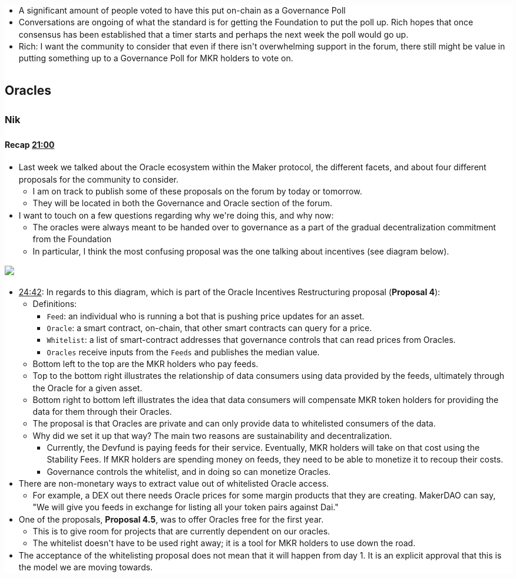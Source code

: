   * A significant amount of people voted to have this put on-chain as a Governance Poll
  * Conversations are ongoing of what the standard is for getting the Foundation to put the poll up. Rich hopes that once consensus has been established that a timer starts and perhaps the next week the poll would go up.
  * Rich: I want the community to consider that even if there isn't overwhelming support in the forum, there still might be value in putting something up to a Governance Poll for MKR holders to vote on.

## Oracles

### Nik

#### Recap [21:00](https://youtu.be/gqVnwOL42hQ?t=1270)

* Last week we talked about the Oracle ecosystem within the Maker protocol, the different facets, and about four different proposals for the community to consider.
  * I am on track to publish some of these proposals on the forum by today or tomorrow.
  * They will be located in both the Governance and Oracle section of the forum.
* I want to touch on a few questions regarding why we're doing this, and why now:
  * The oracles were always meant to be handed over to governance as a part of the gradual decentralization commitment from the Foundation
  * In particular, I think the most confusing proposal was the one talking about incentives \(see diagram below\).

![](https://i.imgur.com/fxRflsR.png)

* [24:42](https://youtu.be/gqVnwOL42hQ?t=1483): In regards to this diagram, which is part of the Oracle Incentives Restructuring proposal \(**Proposal 4**\):
  * Definitions:
    * `Feed`: an individual who is running a bot that is pushing price updates for an asset.
    * `Oracle`: a smart contract, on-chain, that other smart contracts can query for a price.
    * `Whitelist`: a list of smart-contract addresses that governance controls that can read prices from Oracles.
    * `Oracles` receive inputs from the `Feeds` and publishes the median value.
  * Bottom left to the top are the MKR holders who pay feeds.
  * Top to the bottom right illustrates the relationship of data consumers using data provided by the feeds, ultimately through the Oracle for a given asset.
  * Bottom right to bottom left illustrates the idea that data consumers will compensate MKR token holders for providing the data for them through their Oracles.
  * The proposal is that Oracles are private and can only provide data to whitelisted consumers of the data.
  * Why did we set it up that way? The main two reasons are sustainability and decentralization.
    * Currently, the Devfund is paying feeds for their service. Eventually, MKR holders will take on that cost using the Stability Fees. If MKR holders are spending money on feeds, they need to be able to monetize it to recoup their costs.
    * Governance controls the whitelist, and in doing so can monetize Oracles.
* There are non-monetary ways to extract value out of whitelisted Oracle access.
  * For example, a DEX out there needs Oracle prices for some margin products that they are creating. MakerDAO can say, "We will give you feeds in exchange for listing all your token pairs against Dai."
* One of the proposals, **Proposal 4.5**, was to offer Oracles free for the first year.
  * This is to give room for projects that are currently dependent on our oracles.
  * The whitelist doesn't have to be used right away; it is a tool for MKR holders to use down the road.
* The acceptance of the whitelisting proposal does not mean that it will happen from day 1. It is an explicit approval that this is the model we are moving towards.
